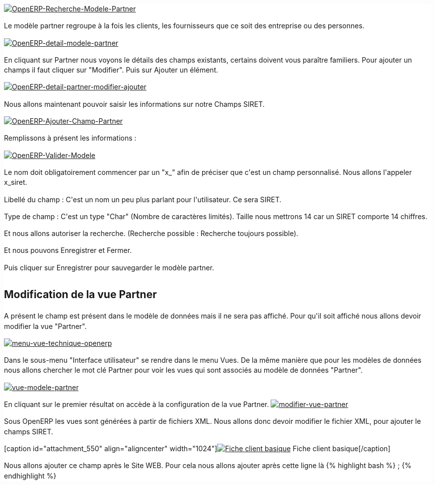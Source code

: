 <a href="http://www.ludovicbouguerra.fr/wp-content/uploads/2014/05/OpenERP-Recherche-Modele-Partner.png"><img class="aligncenter wp-image-558 size-large" src="http://www.ludovicbouguerra.fr/wp-content/uploads/2014/05/OpenERP-Recherche-Modele-Partner-1024x422.png" alt="OpenERP-Recherche-Modele-Partner" width="1024" height="422" /></a>

Le modèle partner regroupe à la fois les clients, les fournisseurs que ce soit des entreprise ou des personnes.

<a href="http://www.ludovicbouguerra.fr/wp-content/uploads/2014/05/OpenERP-detail-modele-partner.png"><img class="aligncenter wp-image-559 size-full" src="http://www.ludovicbouguerra.fr/wp-content/uploads/2014/05/OpenERP-detail-modele-partner.png" alt="OpenERP-detail-modele-partner" width="988" height="882" /></a>

En cliquant sur Partner nous voyons le détails des champs existants, certains doivent vous paraître familiers. Pour ajouter un champs il faut cliquer sur "Modifier". Puis sur Ajouter un élément.

<a href="http://www.ludovicbouguerra.fr/wp-content/uploads/2014/05/OpenERP-detail-partner-modifier-ajouter.png"><img class="aligncenter wp-image-560 size-full" src="http://www.ludovicbouguerra.fr/wp-content/uploads/2014/05/OpenERP-detail-partner-modifier-ajouter.png" alt="OpenERP-detail-partner-modifier-ajouter" width="909" height="203" /></a>

Nous allons maintenant pouvoir saisir les informations sur notre Champs SIRET.

<a href="http://www.ludovicbouguerra.fr/wp-content/uploads/2014/05/OpenERP-Ajouter-Champ-Partner.png"><img class="aligncenter wp-image-561 size-full" src="http://www.ludovicbouguerra.fr/wp-content/uploads/2014/05/OpenERP-Ajouter-Champ-Partner.png" alt="OpenERP-Ajouter-Champ-Partner" width="908" height="683" /></a>

Remplissons à présent les informations :

<a href="http://www.ludovicbouguerra.fr/wp-content/uploads/2014/05/OpenERP-Valider-Modele.png"><img class="aligncenter wp-image-564 size-full" src="http://www.ludovicbouguerra.fr/wp-content/uploads/2014/05/OpenERP-Valider-Modele.png" alt="OpenERP-Valider-Modele" width="890" height="633" /></a>

Le nom doit obligatoirement commencer par un "x_" afin de préciser que c'est un champ personnalisé. Nous allons l'appeler x_siret.

Libellé du champ : C'est un nom un peu plus parlant pour l'utilisateur. Ce sera SIRET.

Type de champ : C'est un type "Char" (Nombre de caractères limités).
Taille nous mettrons 14 car un SIRET comporte 14 chiffres.

Et nous allons autoriser la recherche. (Recherche possible : Recherche toujours possible).

Et nous pouvons Enregistrer et Fermer.

Puis cliquer sur Enregistrer pour sauvegarder le modèle partner.
<h2>Modification de la vue Partner</h2>
A présent le champ est présent dans le modèle de données mais il ne sera pas affiché. Pour qu'il soit affiché nous allons devoir modifier la vue "Partner".

<a href="http://www.ludovicbouguerra.fr/wp-content/uploads/2014/05/menu-vue-technique-openerp.png"><img class="aligncenter wp-image-566 size-full" src="http://www.ludovicbouguerra.fr/wp-content/uploads/2014/05/menu-vue-technique-openerp.png" alt="menu-vue-technique-openerp" width="252" height="217" /></a>

Dans le sous-menu "Interface utilisateur" se rendre dans le menu Vues. De la même manière que pour les modèles de données nous allons chercher le mot clé Partner pour voir les vues qui sont associés au modèle de données "Partner".

<a href="http://www.ludovicbouguerra.fr/wp-content/uploads/2014/05/vue-modele-partner.png"><img class="aligncenter wp-image-567 size-large" src="http://www.ludovicbouguerra.fr/wp-content/uploads/2014/05/vue-modele-partner-1024x795.png" alt="vue-modele-partner" width="1024" height="795" /></a>

En cliquant sur le premier résultat on accède à la configuration de la vue Partner.
<a href="http://www.ludovicbouguerra.fr/wp-content/uploads/2014/05/modifier-vue-partner.png"><img class="aligncenter wp-image-568 size-full" src="http://www.ludovicbouguerra.fr/wp-content/uploads/2014/05/modifier-vue-partner.png" alt="modifier-vue-partner" width="1005" height="899" /></a>

Sous OpenERP les vues sont générées à partir de fichiers XML. Nous allons donc devoir modifier le fichier XML, pour ajouter le champs SIRET.

[caption id="attachment_550" align="aligncenter" width="1024"]<a href="http://www.ludovicbouguerra.fr/wp-content/uploads/2014/05/openerp-fiche-client-basique.png"><img class="wp-image-550 size-large" src="http://www.ludovicbouguerra.fr/wp-content/uploads/2014/05/openerp-fiche-client-basique-1024x597.png" alt="Fiche client basique" width="1024" height="597" /></a> Fiche client basique[/caption]

Nous allons ajouter ce champ après le Site WEB. Pour cela nous allons ajouter après cette ligne là
{% highlight bash %}
<field name="website" widget="url" placeholder="e.g. www.openerp.com"/>;
{% endhighlight %}
